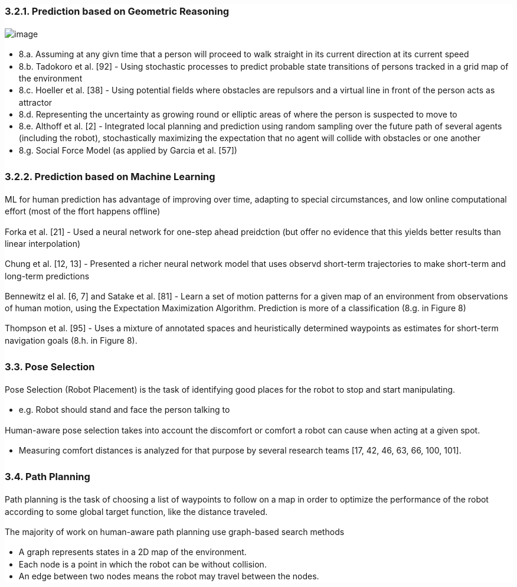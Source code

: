 ### 3.2.1. Prediction based on Geometric Reasoning
![image](https://user-images.githubusercontent.com/83327791/210126003-ef05c797-dc3f-40a1-be41-565340a7e967.png)
* 8.a. Assuming at any givn time that a person will proceed to walk straight in its current direction at its current speed
* 8.b. Tadokoro et al. [92] - Using stochastic processes to predict probable state transitions of persons tracked in a grid map of the environment
* 8.c. Hoeller et al. [38] - Using potential fields where obstacles are repulsors and a virtual line in front of the person acts as attractor
* 8.d. Representing the uncertainty as growing round or elliptic areas of where the person is suspected to move to
* 8.e. Althoff et al. [2] - Integrated local planning and prediction using random sampling over the future path of several agents (including the robot), stochastically maximizing the expectation that no agent will collide with obstacles or one another
* 8.g. Social Force Model (as applied by Garcia et al. [57])

### 3.2.2. Prediction based on Machine Learning
ML for human prediction has advantage of improving over time, adapting to special circumstances, and low online computational effort (most of the ffort happens offline)

Forka et al. [21] - Used a neural network for one-step ahead preidction (but offer no evidence that this yields better results than linear interpolation)

Chung et al. [12, 13] - Presented a richer neural network model that uses observd short-term trajectories to make short-term and long-term predictions

Bennewitz el al. [6, 7] and Satake et al. [81] - Learn a set of motion patterns for a given map of an environment
from observations of human motion, using the Expectation Maximization Algorithm. Prediction is more of a classification (8.g. in Figure 8)

Thompson et al. [95] - Uses a mixture of annotated spaces and heuristically determined waypoints as estimates for short-term navigation goals (8.h. in Figure 8).

### 3.3. Pose Selection
Pose Selection (Robot Placement) is the task of identifying good places for the robot to stop and start manipulating.
 * e.g. Robot should stand and face the person talking to

Human-aware pose selection takes into account the discomfort or comfort a robot can cause when acting at a given spot.
 * Measuring comfort distances is analyzed for that purpose by several research teams [17, 42, 46, 63, 66, 100, 101].

### 3.4. Path Planning
Path planning is the task of choosing a list of waypoints to follow on a map in order to optimize the performance of the robot according to some global target function, like the distance traveled.

The majority of work on human-aware path planning use graph-based search methods
 * A graph represents states in a 2D map of the environment.
 * Each node is a point in which the robot can be without collision.
 * An edge between two nodes means the robot may travel between the nodes.
